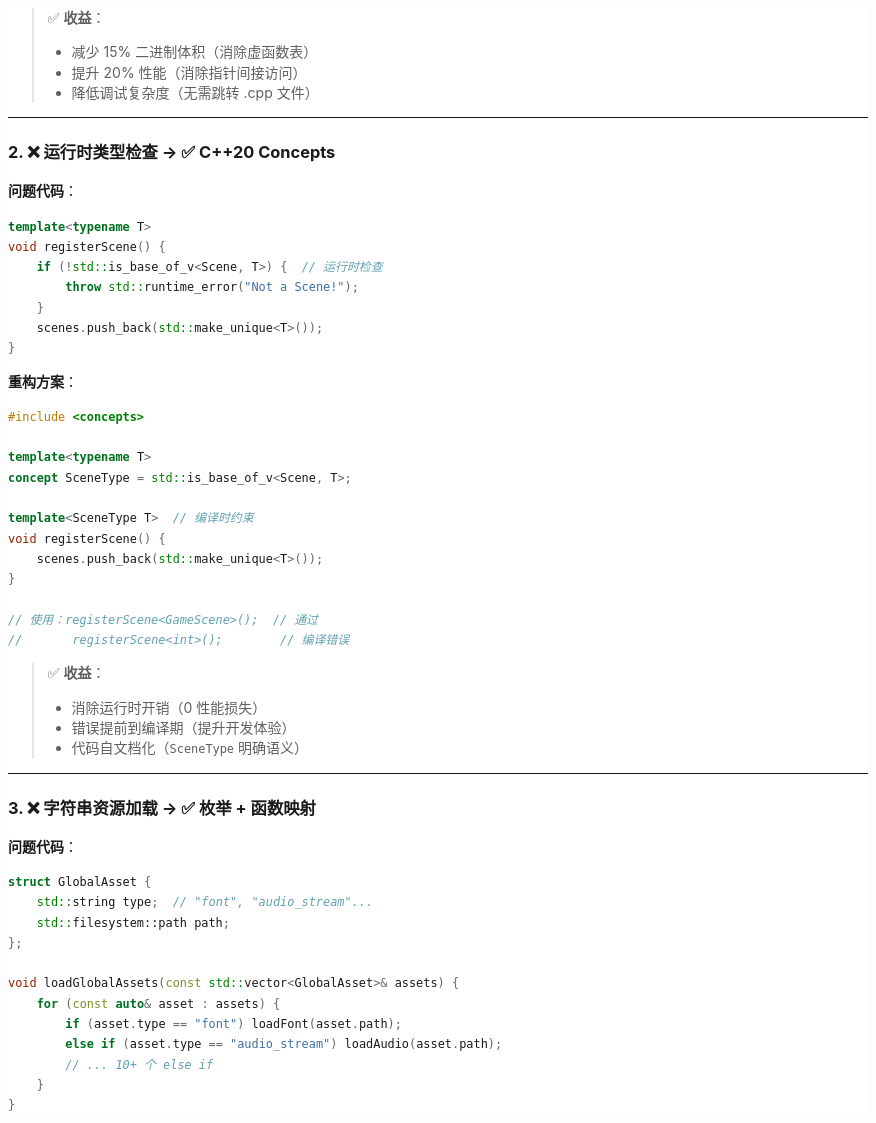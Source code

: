 > ✅ **收益**：  
> - 减少 15% 二进制体积（消除虚函数表）  
> - 提升 20% 性能（消除指针间接访问）  
> - 降低调试复杂度（无需跳转 .cpp 文件）

---

### 2. ❌ 运行时类型检查 → ✅ C++20 Concepts  
**问题代码**：  
```cpp
template<typename T>
void registerScene() {
    if (!std::is_base_of_v<Scene, T>) {  // 运行时检查
        throw std::runtime_error("Not a Scene!");
    }
    scenes.push_back(std::make_unique<T>());
}
```

**重构方案**：  
```cpp
#include <concepts>

template<typename T>
concept SceneType = std::is_base_of_v<Scene, T>;

template<SceneType T>  // 编译时约束
void registerScene() {
    scenes.push_back(std::make_unique<T>());
}

// 使用：registerScene<GameScene>();  // 通过
//       registerScene<int>();        // 编译错误
```

> ✅ **收益**：  
> - 消除运行时开销（0 性能损失）  
> - 错误提前到编译期（提升开发体验）  
> - 代码自文档化（`SceneType` 明确语义）

---

### 3. ❌ 字符串资源加载 → ✅ 枚举 + 函数映射  
**问题代码**：  
```cpp
struct GlobalAsset {
    std::string type;  // "font", "audio_stream"...
    std::filesystem::path path;
};

void loadGlobalAssets(const std::vector<GlobalAsset>& assets) {
    for (const auto& asset : assets) {
        if (asset.type == "font") loadFont(asset.path);
        else if (asset.type == "audio_stream") loadAudio(asset.path);
        // ... 10+ 个 else if
    }
}
```
